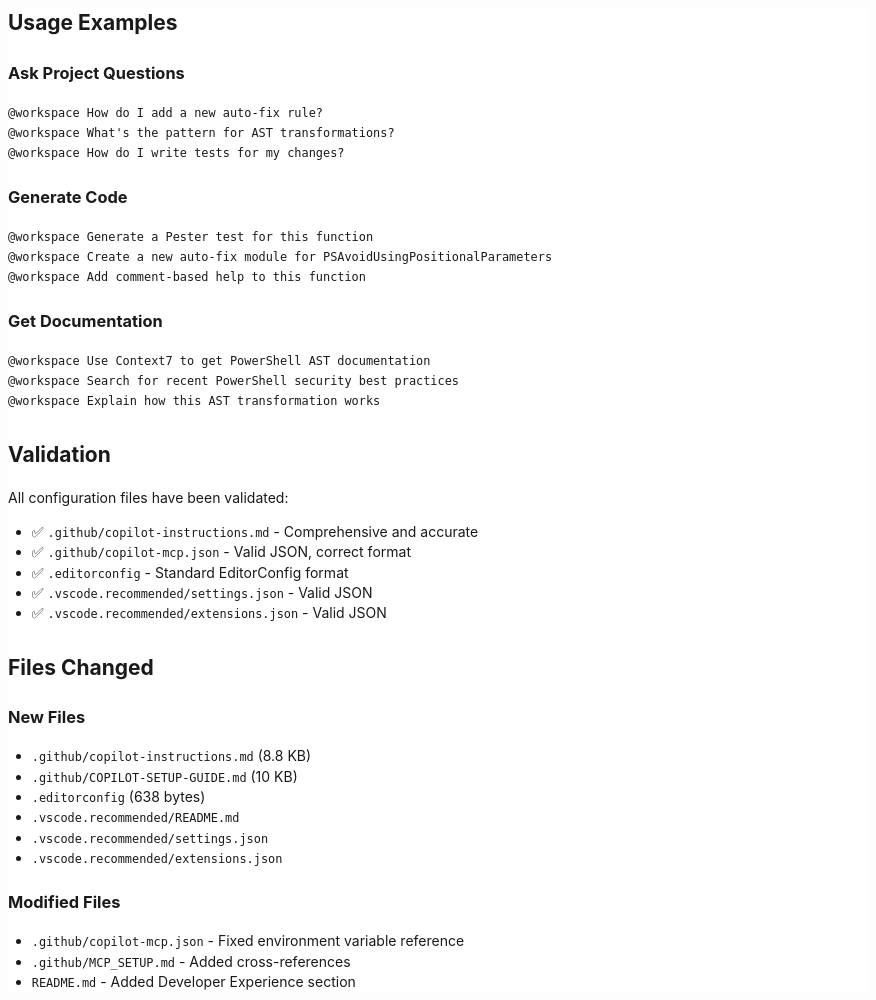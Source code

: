 ## Usage Examples

### Ask Project Questions

```
@workspace How do I add a new auto-fix rule?
@workspace What's the pattern for AST transformations?
@workspace How do I write tests for my changes?
```

### Generate Code

```
@workspace Generate a Pester test for this function
@workspace Create a new auto-fix module for PSAvoidUsingPositionalParameters
@workspace Add comment-based help to this function
```

### Get Documentation

```
@workspace Use Context7 to get PowerShell AST documentation
@workspace Search for recent PowerShell security best practices
@workspace Explain how this AST transformation works
```

## Validation

All configuration files have been validated:

- ✅ `.github/copilot-instructions.md` - Comprehensive and accurate
- ✅ `.github/copilot-mcp.json` - Valid JSON, correct format
- ✅ `.editorconfig` - Standard EditorConfig format
- ✅ `.vscode.recommended/settings.json` - Valid JSON
- ✅ `.vscode.recommended/extensions.json` - Valid JSON

## Files Changed

### New Files
- `.github/copilot-instructions.md` (8.8 KB)
- `.github/COPILOT-SETUP-GUIDE.md` (10 KB)
- `.editorconfig` (638 bytes)
- `.vscode.recommended/README.md`
- `.vscode.recommended/settings.json`
- `.vscode.recommended/extensions.json`

### Modified Files
- `.github/copilot-mcp.json` - Fixed environment variable reference
- `.github/MCP_SETUP.md` - Added cross-references
- `README.md` - Added Developer Experience section
